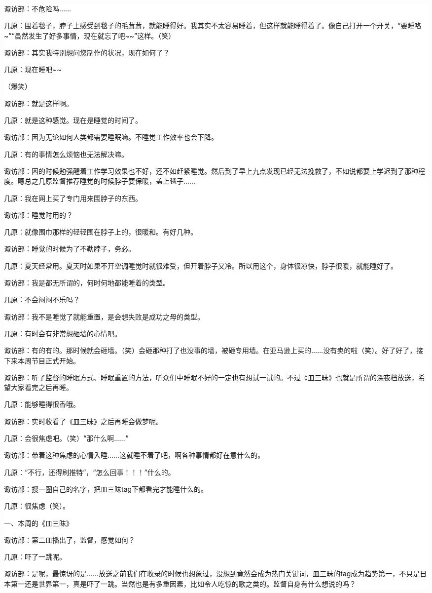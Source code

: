 诹访部：不危险吗……

几原：围着毯子，脖子上感受到毯子的毛茸茸，就能睡得好。我其实不太容易睡着，但这样就能睡得着了。像自己打开一个开关，“要睡咯~”“虽然发生了好多事情，现在就忘了吧~~”这样。（笑）

诹访部：其实我特别想问您制作的状况，现在如何了？

几原：现在睡吧~~

（爆笑）

诹访部：就是这样啊。

几原：就是这种感觉。现在是睡觉的时间了。

诹访部：因为无论如何人类都需要睡眠嘛。不睡觉工作效率也会下降。

几原：有的事情怎么烦恼也无法解决嘛。

诹访部：困的时候勉强醒着工作学习效果也不好，还不如赶紧睡觉。然后到了早上九点发现已经无法挽救了，不如说都要上学迟到了那种程度。嗯总之几原监督推荐睡觉的时候脖子要保暖，盖上毯子……

几原：我在网上买了专门用来围脖子的东西。

诹访部：睡觉时用的？

几原：就像围巾那样的轻轻围在脖子上的，很暖和。有好几种。

诹访部：睡觉的时候为了不勒脖子，务必。

几原：夏天经常用。夏天时如果不开空调睡觉时就很难受，但开着脖子又冷。所以用这个，身体很凉快，脖子很暖，就能睡好了。

诹访部：我是都无所谓的，何时何地都能睡着的类型。

几原：不会闷闷不乐吗？

诹访部：我不是睡觉了就能重置，是会想失败是成功之母的类型。

几原：有时会有非常想砸墙的心情吧。

诹访部：有的有的。那时候就会砸墙。（笑）会砸那种打了也没事的墙，被砸专用墙。在亚马逊上买的……没有卖的啦（笑）。好了好了，接下来本周节目正式开始。


诹访部：听了监督的睡眠方式、睡眠重置的方法，听众们中睡眠不好的一定也有想试一试的。不过《皿三昧》也就是所谓的深夜档放送，希望大家看完之后再睡。

几原：能够睡得很香哦。

诹访部：实时收看了《皿三昧》之后再睡会做梦呢。

几原：会很焦虑吧。（笑）“那什么啊……”

诹访部：带着这种焦虑的心情入睡……这就睡不着了吧，啊各种事情都好在意什么的。

几原：“不行，还得刷推特”，“怎么回事！！！”什么的。

诹访部：搜一圈自己的名字，把皿三昧tag下都看完才能睡什么的。

几原：很焦虑（笑）。


一、本周的《皿三昧》


诹访部：第二皿播出了，监督，感觉如何？

几原：吓了一跳呢。

诹访部：是呢，最惊讶的是……放送之前我们在收录的时候也想象过，没想到竟然会成为热门关键词，皿三昧的tag成为趋势第一，不只是日本第一还是世界第一，真是吓了一跳。当然也是有多重因素，比如令人吃惊的歌之类的。监督自身有什么想说的吗？
